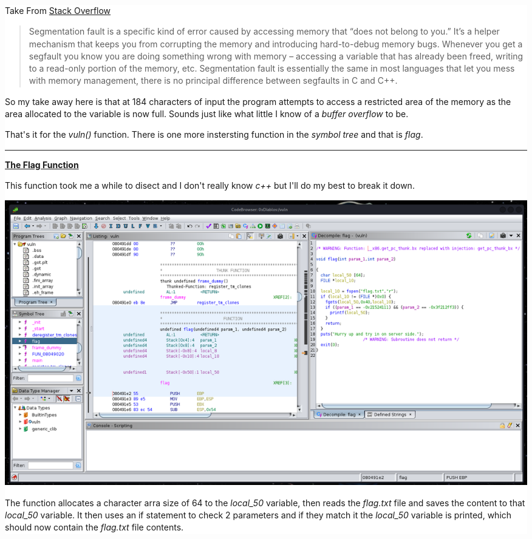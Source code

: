 Take From [Stack Overflow](https://stackoverflow.com/questions/2346806/what-is-a-segmentation-fault)

> Segmentation fault is a specific kind of error caused by accessing memory that “does not belong to you.” It’s a helper mechanism that keeps you from corrupting the memory and introducing hard-to-debug memory bugs. Whenever you get a segfault you know you are doing something wrong with memory – accessing a variable that has already been freed, writing to a read-only portion of the memory, etc. Segmentation fault is essentially the same in most languages that let you mess with memory management, there is no principal difference between segfaults in C and C++.

So my take away here is that at 184 characters of input the program attempts to access a restricted area of the memory as the area allocated to the variable is now full. Sounds just like what little I know of a *buffer overflow* to be.

That's it for the *vuln()* function. There is one more instersting function in the *symbol tree* and that is *flag*. 

---


<ins> **The Flag Function** </ins>

This function took me a while to disect and I don't really know *c++* but I'll do my best to break it down.

![flag function](docs/assets/images/HTB/diablos/diablos23.png)

The function allocates a character arra size of 64 to the *local_50* variable, then reads the *flag.txt* file and saves the content to that *local_50* variable. It then uses an if statement to check 2 parameters and if they match it the *local_50* variable is printed, which should now contain the *flag.txt* file contents.
